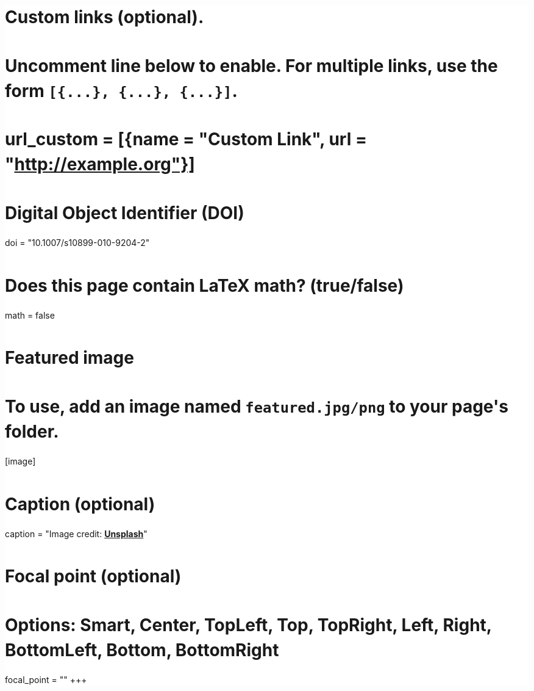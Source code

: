 # Custom links (optional).
#   Uncomment line below to enable. For multiple links, use the form `[{...}, {...}, {...}]`.
# url_custom = [{name = "Custom Link", url = "http://example.org"}]

# Digital Object Identifier (DOI)
doi = "10.1007/s10899-010-9204-2"

# Does this page contain LaTeX math? (true/false)
math = false

# Featured image
# To use, add an image named `featured.jpg/png` to your page's folder. 
[image]
  # Caption (optional)
  caption = "Image credit: [**Unsplash**](https://unsplash.com/photos/jdD8gXaTZsc)"

  # Focal point (optional)
  # Options: Smart, Center, TopLeft, Top, TopRight, Left, Right, BottomLeft, Bottom, BottomRight
  focal_point = ""
+++
